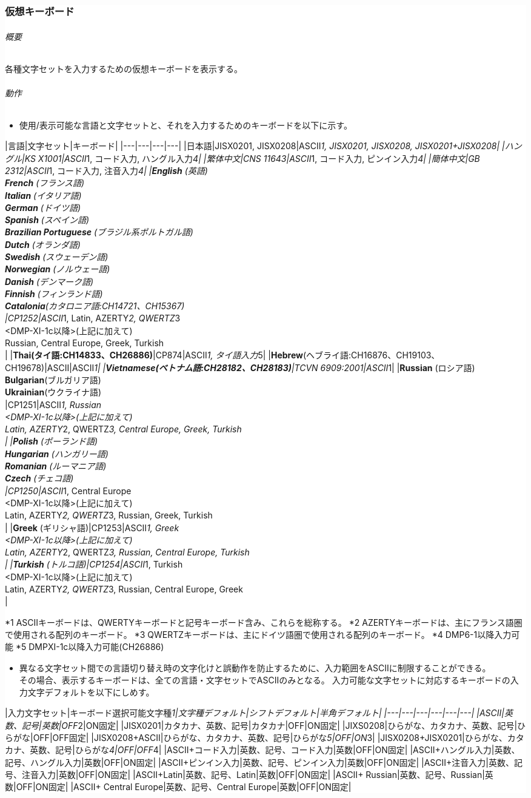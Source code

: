 ### 仮想キーボード

###### 概要
各種文字セットを入力するための仮想キーボードを表示する。

###### 動作

-   使用/表示可能な言語と文字セットと、それを入力するためのキーボードを以下に示す。

|言語|文字セット|キーボード|
|---|---|---|---|
|日本語|JISX0201, JISX0208|ASCII*1, JISX0201, JISX0208, JISX0201+JISX0208|
|ハングル|KS X1001|ASCII*1, コード入力, ハングル入力*4|
|繁体中文|CNS 11643|ASCII*1, コード入力, ピンイン入力*4|
|簡体中文|GB 2312|ASCII*1, コード入力, 注音入力*4|
|**English** (英語)<br/>**French** (フランス語)**<br />Italian** (イタリア語)**<br />German** (ドイツ語)<br/>**Spanish** (スペイン語)<br/>**Brazilian Portuguese** (ブラジル系ポルトガル語)<br/>**Dutch** (オランダ語)<br/>**Swedish** (スウェーデン語)<br/>**Norwegian** (ノルウェー語)<br/>**Danish** (デンマーク語)<br/>**Finnish** (フィンランド語)<br/>**Catalonia**(カタロニア語:CH14721、CH15367)<br/>|CP1252|ASCII*1, Latin, AZERTY*2, QWERTZ*3<br/><DMP-XI-1c以降>(上記に加えて)<br/>Russian, Central Europe, Greek, Turkish<br/>|
|**Thai(タイ語:CH14833、CH26886)**|CP874|ASCII*1, タイ語入力*5|
|**Hebrew**(ヘブライ語:CH16876、CH19103、CH19678)|ASCII|ASCII*1|
|**Vietnamese(ベトナム語:CH28182、CH28183)**|TCVN 6909:2001|ASCII*1|
|**Russian** (ロシア語)<br/>**Bulgarian**(ブルガリア語)<br/>**Ukrainian**(ウクライナ語)<br/>|CP1251|ASCII*1, Russian<br/><DMP-XI-1c以降>(上記に加えて)<br/>Latin, AZERTY*2, QWERTZ*3, Central Europe, Greek, Turkish<br/>|
|**Polish** (ポーランド語)<br/>**Hungarian** (ハンガリー語)<br/>**Romanian** (ルーマニア語)<br/>**Czech** (チェコ語)<br/>|CP1250|ASCII*1, Central Europe<br/><DMP-XI-1c以降>(上記に加えて)<br/>Latin, AZERTY*2, QWERTZ*3, Russian, Greek, Turkish<br/>|
|**Greek** (ギリシャ語)|CP1253|ASCII*1, Greek<br/><DMP-XI-1c以降>(上記に加えて)<br/>Latin, AZERTY*2, QWERTZ*3, Russian, Central Europe, Turkish<br/>|
|**Turkish** (トルコ語)|CP1254|ASCII*1, Turkish<br/><DMP-XI-1c以降>(上記に加えて)<br/>Latin, AZERTY*2, QWERTZ*3, Russian, Central Europe, Greek<br/>|

\*1
ASCIIキーボードは、QWERTYキーボードと記号キーボード含み、これらを総称する。
\*2 AZERTYキーボードは、主にフランス語圏で使用される配列のキーボード。
\*3 QWERTZキーボードは、主にドイツ語圏で使用される配列のキーボード。
\*4 DMP6-1以降入力可能
\*5 DMPXI-1c以降入力可能(CH26886)

-   異なる文字セット間での言語切り替え時の文字化けと誤動作を防止するために、入力範囲をASCIIに制限することができる。  
    その場合、表示するキーボードは、全ての言語・文字セットでASCIIのみとなる。
入力可能な文字セットに対応するキーボードの入力文字デフォルトを以下にしめす。

|入力文字セット|キーボード選択可能文字種*1|文字種デフォルト|シフトデフォルト|半角デフォルト|
|---|---|---|---|---|---|
|ASCII|英数、記号|英数|OFF*2|ON固定|
|JISX0201|カタカナ、英数、記号|カタカナ|OFF|ON固定|
|JIXS0208|ひらがな、カタカナ、英数、記号|ひらがな|OFF|OFF固定|
|JISX0208+ASCII|ひらがな、カタカナ、英数、記号|ひらがな*5|OFF|ON*3|
|JISX0208+JISX0201|ひらがな、カタカナ、英数、記号|ひらがな*4|OFF|OFF*4|
|ASCII+コード入力|英数、記号、コード入力|英数|OFF|ON固定|
|ASCII+ハングル入力|英数、記号、ハングル入力|英数|OFF|ON固定|
|ASCII+ピンイン入力|英数、記号、ピンイン入力|英数|OFF|ON固定|
|ASCII+注音入力|英数、記号、注音入力|英数|OFF|ON固定|
|ASCII+Latin|英数、記号、Latin|英数|OFF|ON固定|
|ASCII+ Russian|英数、記号、Russian|英数|OFF|ON固定|
|ASCII+ Central Europe|英数、記号、Central Europe|英数|OFF|ON固定|